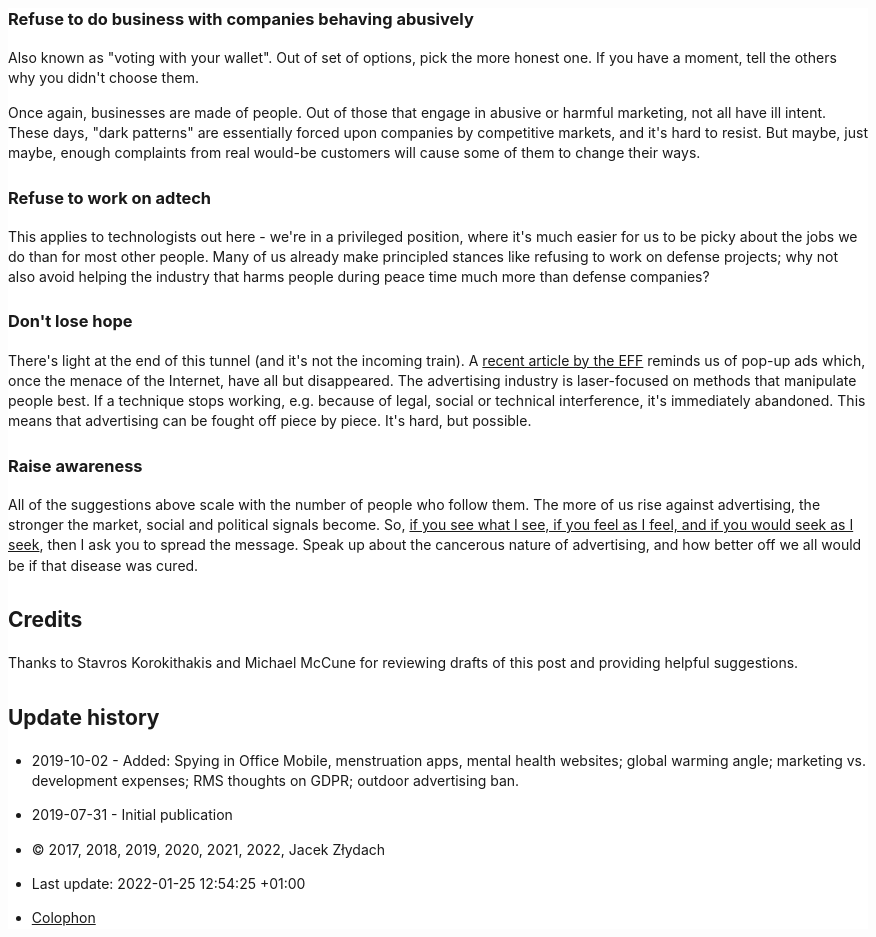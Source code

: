 ### Refuse to do business with companies behaving abusively

Also known as "voting with your wallet". Out of set of options, pick the more honest one. If you have a moment, tell the others why you didn't choose them.

Once again, businesses are made of people. Out of those that engage in abusive or harmful marketing, not all have ill intent. These days, "dark patterns" are essentially forced upon companies by competitive markets, and it's hard to resist. But maybe, just maybe, enough complaints from real would-be customers will cause some of them to change their ways.

### Refuse to work on adtech

This applies to technologists out here - we're in a privileged position, where it's much easier for us to be picky about the jobs we do than for most other people. Many of us already make principled stances like refusing to work on defense projects; why not also avoid helping the industry that harms people during peace time much more than defense companies?

### Don't lose hope

There's light at the end of this tunnel (and it's not the incoming train). A [recent article by the EFF](https://www.eff.org/deeplinks/2019/07/adblocking-how-about-nah) reminds us of pop-up ads which, once the menace of the Internet, have all but disappeared. The advertising industry is laser-focused on methods that manipulate people best. If a technique stops working, e.g. because of legal, social or technical interference, it's immediately abandoned. This means that advertising can be fought off piece by piece. It's hard, but possible.

### Raise awareness

All of the suggestions above scale with the number of people who follow them. The more of us rise against advertising, the stronger the market, social and political signals become. So, [if you see what I see, if you feel as I feel, and if you would seek as I seek](<https://en.wikipedia.org/wiki/V_for_Vendetta_(film)>), then I ask you to spread the message. Speak up about the cancerous nature of advertising, and how better off we all would be if that disease was cured.

## Credits

Thanks to Stavros Korokithakis and Michael McCune for reviewing drafts of this post and providing helpful suggestions.

## Update history

- 2019-10-02 - Added: Spying in Office Mobile, menstruation apps, mental health websites; global warming angle; marketing vs. development expenses; RMS thoughts on GDPR; outdoor advertising ban.
- 2019-07-31 - Initial publication

- © 2017, 2018, 2019, 2020, 2021, 2022, Jacek Złydach
- Last update: 2022-01-25 12:54:25 +01:00
- [Colophon](https://jacek.zlydach.pl/colophon.html)
